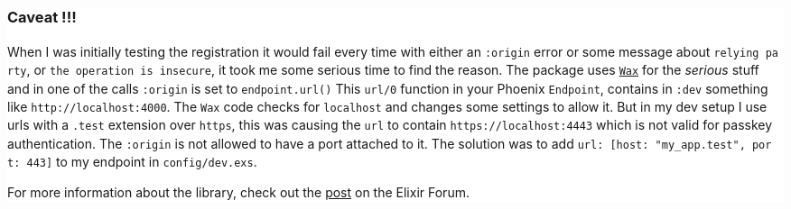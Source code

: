 ### Caveat !!!
When I was initially testing the registration it would fail every time with either an `:origin` error or some message about `relying party`, or `the operation is insecure`, it took me some serious time to find the reason.
The package uses [`Wax`](https://hexdocs.pm/wax_) for the _serious_ stuff and in one of the calls `:origin` is set to `endpoint.url()`
This `url/0` function in your Phoenix `Endpoint`, contains in `:dev` something like `http://localhost:4000`.
The `Wax` code checks for `localhost` and changes some settings to allow it.
But in my dev setup I use urls with a `.test` extension over `https`, this was causing the `url` to contain `https://localhost:4443` which is not valid for passkey authentication.
The `:origin` is not allowed to have a port attached to it. The solution was to add `url: [host: "my_app.test", port: 443]` to my endpoint in `config/dev.exs`.

For more information about the library, check out the [post](https://elixirforum.com/t/webauthnlivecomponent-passwordless-auth-for-liveview-apps/49941) on the Elixir Forum.
